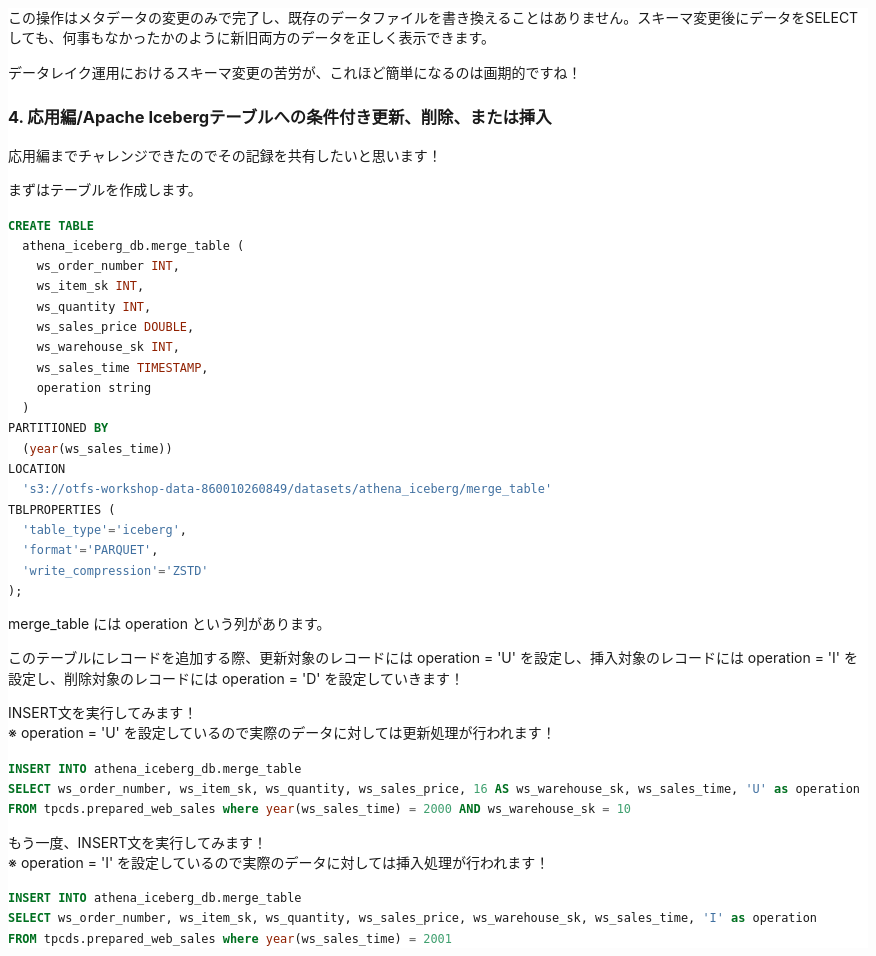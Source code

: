 この操作はメタデータの変更のみで完了し、既存のデータファイルを書き換えることはありません。スキーマ変更後にデータをSELECTしても、何事もなかったかのように新旧両方のデータを正しく表示できます。

データレイク運用におけるスキーマ変更の苦労が、これほど簡単になるのは画期的ですね！

### 4. 応用編/Apache Icebergテーブルへの条件付き更新、削除、または挿入

応用編までチャレンジできたのでその記録を共有したいと思います！

まずはテーブルを作成します。

```sql
CREATE TABLE 
  athena_iceberg_db.merge_table (
    ws_order_number INT,
    ws_item_sk INT,
    ws_quantity INT,
    ws_sales_price DOUBLE,
    ws_warehouse_sk INT,
    ws_sales_time TIMESTAMP,
    operation string
  )
PARTITIONED BY 
  (year(ws_sales_time))
LOCATION 
  's3://otfs-workshop-data-860010260849/datasets/athena_iceberg/merge_table'
TBLPROPERTIES (
  'table_type'='iceberg',
  'format'='PARQUET',
  'write_compression'='ZSTD'
);
```

merge_table には operation という列があります。

このテーブルにレコードを追加する際、更新対象のレコードには operation = 'U' を設定し、挿入対象のレコードには operation = 'I' を設定し、削除対象のレコードには operation = 'D' を設定していきます！

INSERT文を実行してみます！  
※ operation = 'U' を設定しているので実際のデータに対しては更新処理が行われます！

```sql
INSERT INTO athena_iceberg_db.merge_table
SELECT ws_order_number, ws_item_sk, ws_quantity, ws_sales_price, 16 AS ws_warehouse_sk, ws_sales_time, 'U' as operation  
FROM tpcds.prepared_web_sales where year(ws_sales_time) = 2000 AND ws_warehouse_sk = 10 
```

もう一度、INSERT文を実行してみます！  
※ operation = 'I' を設定しているので実際のデータに対しては挿入処理が行われます！

```sql
INSERT INTO athena_iceberg_db.merge_table
SELECT ws_order_number, ws_item_sk, ws_quantity, ws_sales_price, ws_warehouse_sk, ws_sales_time, 'I' as operation
FROM tpcds.prepared_web_sales where year(ws_sales_time) = 2001
```
